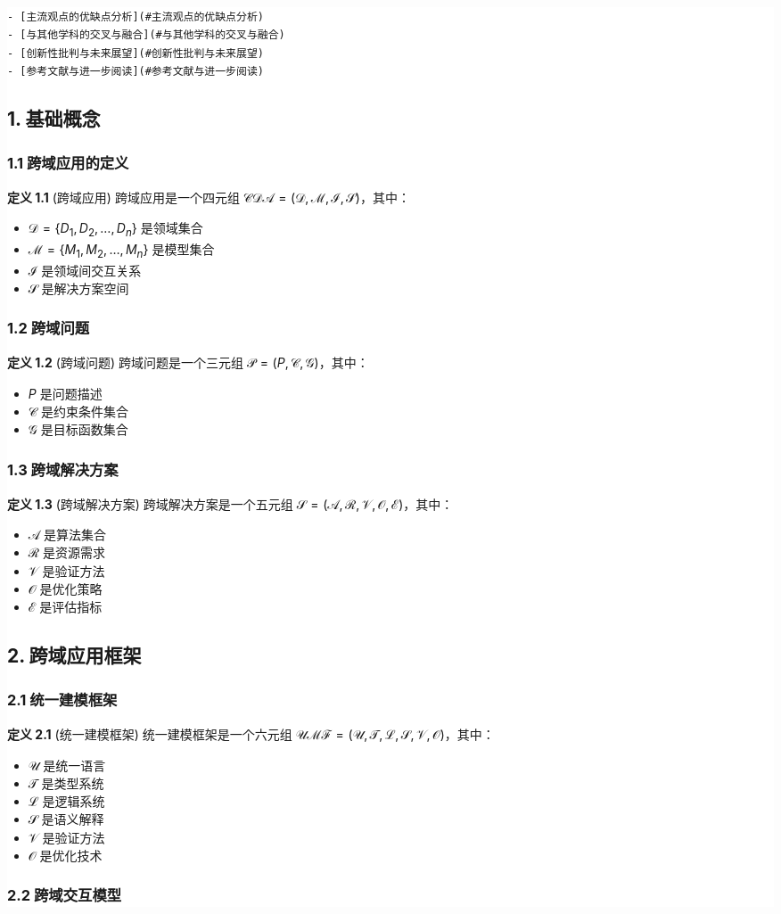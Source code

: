     - [主流观点的优缺点分析](#主流观点的优缺点分析)
    - [与其他学科的交叉与融合](#与其他学科的交叉与融合)
    - [创新性批判与未来展望](#创新性批判与未来展望)
    - [参考文献与进一步阅读](#参考文献与进一步阅读)

## 1. 基础概念

### 1.1 跨域应用的定义

**定义 1.1** (跨域应用)
跨域应用是一个四元组 $\mathcal{CDA} = (\mathcal{D}, \mathcal{M}, \mathcal{I}, \mathcal{S})$，其中：

- $\mathcal{D} = \{D_1, D_2, \ldots, D_n\}$ 是领域集合
- $\mathcal{M} = \{M_1, M_2, \ldots, M_n\}$ 是模型集合
- $\mathcal{I}$ 是领域间交互关系
- $\mathcal{S}$ 是解决方案空间

### 1.2 跨域问题

**定义 1.2** (跨域问题)
跨域问题是一个三元组 $\mathcal{P} = (P, \mathcal{C}, \mathcal{G})$，其中：

- $P$ 是问题描述
- $\mathcal{C}$ 是约束条件集合
- $\mathcal{G}$ 是目标函数集合

### 1.3 跨域解决方案

**定义 1.3** (跨域解决方案)
跨域解决方案是一个五元组 $\mathcal{S} = (\mathcal{A}, \mathcal{R}, \mathcal{V}, \mathcal{O}, \mathcal{E})$，其中：

- $\mathcal{A}$ 是算法集合
- $\mathcal{R}$ 是资源需求
- $\mathcal{V}$ 是验证方法
- $\mathcal{O}$ 是优化策略
- $\mathcal{E}$ 是评估指标

## 2. 跨域应用框架

### 2.1 统一建模框架

**定义 2.1** (统一建模框架)
统一建模框架是一个六元组 $\mathcal{UMF} = (\mathcal{U}, \mathcal{T}, \mathcal{L}, \mathcal{S}, \mathcal{V}, \mathcal{O})$，其中：

- $\mathcal{U}$ 是统一语言
- $\mathcal{T}$ 是类型系统
- $\mathcal{L}$ 是逻辑系统
- $\mathcal{S}$ 是语义解释
- $\mathcal{V}$ 是验证方法
- $\mathcal{O}$ 是优化技术

### 2.2 跨域交互模型
